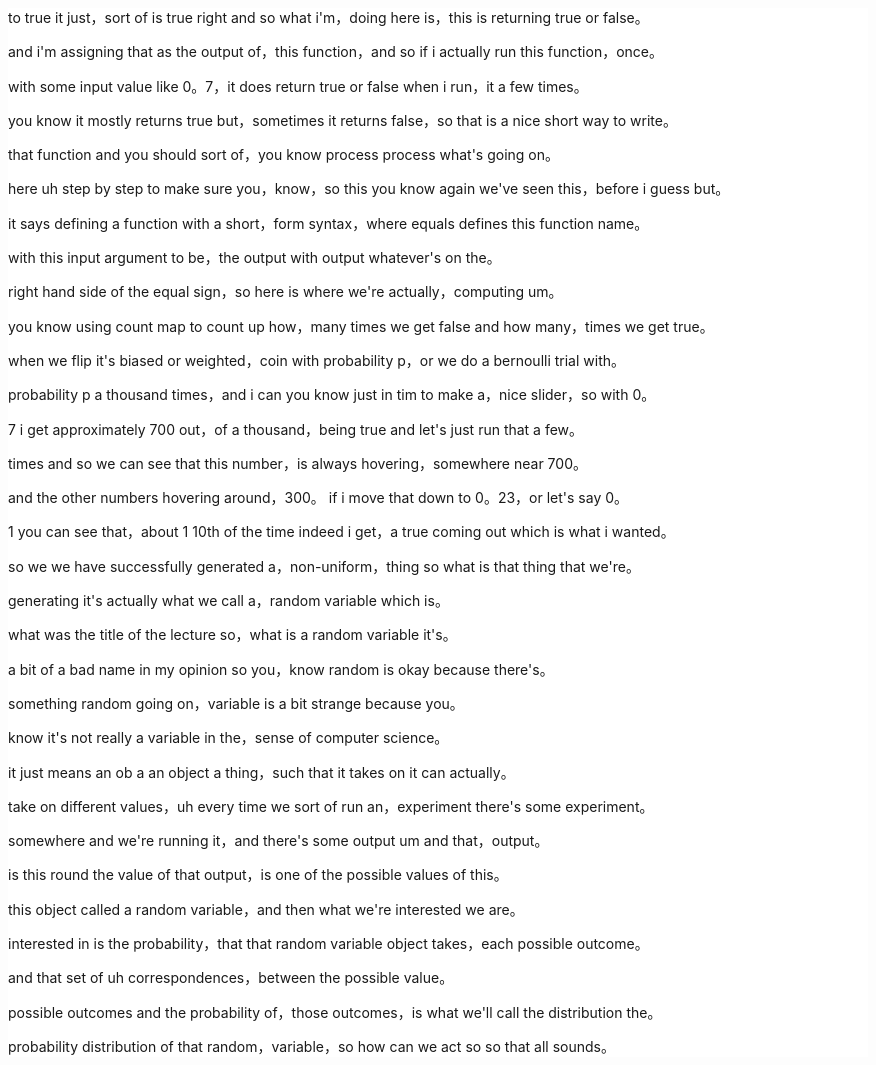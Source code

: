to true it just，sort of is true right and so what i'm，doing here is，this is returning true or false。

and i'm assigning that as the output of，this function，and so if i actually run this function，once。

with some input value like 0。7，it does return true or false when i run，it a few times。

you know it mostly returns true but，sometimes it returns false，so that is a nice short way to write。

that function and you should sort of，you know process process what's going on。

here uh step by step to make sure you，know，so this you know again we've seen this，before i guess but。

it says defining a function with a short，form syntax，where equals defines this function name。

with this input argument to be，the output with output whatever's on the。

right hand side of the equal sign，so here is where we're actually，computing um。

you know using count map to count up how，many times we get false and how many，times we get true。

when we flip it's biased or weighted，coin with probability p，or we do a bernoulli trial with。

probability p a thousand times，and i can you know just in tim to make a，nice slider，so with 0。

7 i get approximately 700 out，of a thousand，being true and let's just run that a few。

times and so we can see that this number，is always hovering，somewhere near 700。

and the other numbers hovering around，300。 if i move that down to 0。23，or let's say 0。

1 you can see that，about 1 10th of the time indeed i get，a true coming out which is what i wanted。

so we we have successfully generated a，non-uniform，thing so what is that thing that we're。

generating it's actually what we call a，random variable which is。

what was the title of the lecture so，what is a random variable it's。

a bit of a bad name in my opinion so you，know random is okay because there's。

something random going on，variable is a bit strange because you。

know it's not really a variable in the，sense of computer science。

it just means an ob a an object a thing，such that it takes on it can actually。

take on different values，uh every time we sort of run an，experiment there's some experiment。

somewhere and we're running it，and there's some output um and that，output。

is this round the value of that output，is one of the possible values of this。

this object called a random variable，and then what we're interested we are。

interested in is the probability，that that random variable object takes，each possible outcome。

and that set of uh correspondences，between the possible value。

possible outcomes and the probability of，those outcomes，is what we'll call the distribution the。

probability distribution of that random，variable，so how can we act so so that all sounds。
